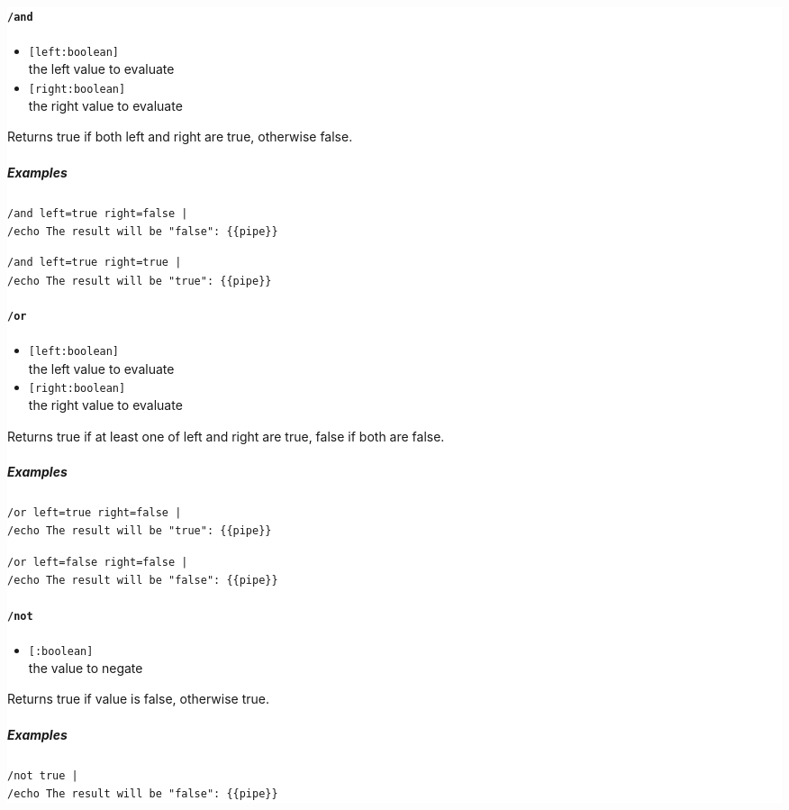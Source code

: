 



#### `/and`
- `[left:boolean]`  
 the left value to evaluate
- `[right:boolean]`  
 the right value to evaluate

Returns true if both left and right are true, otherwise false.

##### Examples

```stscript
/and left=true right=false |
/echo The result will be "false": {{pipe}}
```

```stscript
/and left=true right=true |
/echo The result will be "true": {{pipe}}
```





#### `/or`
- `[left:boolean]`  
 the left value to evaluate
- `[right:boolean]`  
 the right value to evaluate

Returns true if at least one of left and right are true, false if both are false.

##### Examples

```stscript
/or left=true right=false |
/echo The result will be "true": {{pipe}}
```

```stscript
/or left=false right=false |
/echo The result will be "false": {{pipe}}
```





#### `/not`
- `[:boolean]`  
 the value to negate

Returns true if value is false, otherwise true.

##### Examples

```stscript
/not true |
/echo The result will be "false": {{pipe}}
```
